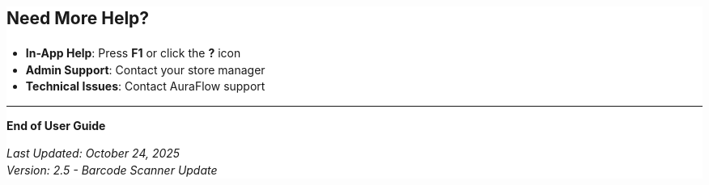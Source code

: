 
## Need More Help?

- **In-App Help**: Press **F1** or click the **?** icon
- **Admin Support**: Contact your store manager
- **Technical Issues**: Contact AuraFlow support

---

**End of User Guide**

*Last Updated: October 24, 2025*  
*Version: 2.5 - Barcode Scanner Update*
